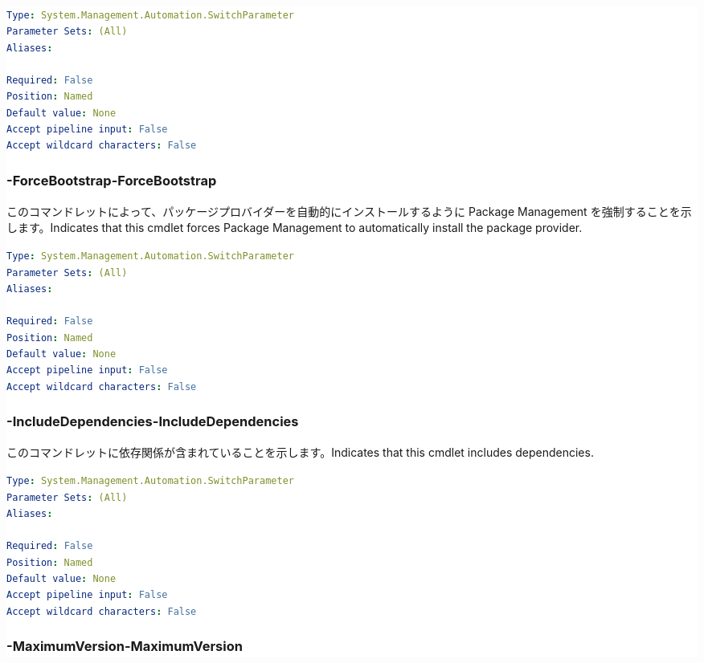 ```yaml
Type: System.Management.Automation.SwitchParameter
Parameter Sets: (All)
Aliases:

Required: False
Position: Named
Default value: None
Accept pipeline input: False
Accept wildcard characters: False
```

### <span data-ttu-id="96eef-130">-ForceBootstrap</span><span class="sxs-lookup"><span data-stu-id="96eef-130">-ForceBootstrap</span></span>

<span data-ttu-id="96eef-131">このコマンドレットによって、パッケージプロバイダーを自動的にインストールするように Package Management を強制することを示します。</span><span class="sxs-lookup"><span data-stu-id="96eef-131">Indicates that this cmdlet forces Package Management to automatically install the package provider.</span></span>

```yaml
Type: System.Management.Automation.SwitchParameter
Parameter Sets: (All)
Aliases:

Required: False
Position: Named
Default value: None
Accept pipeline input: False
Accept wildcard characters: False
```

### <span data-ttu-id="96eef-132">-IncludeDependencies</span><span class="sxs-lookup"><span data-stu-id="96eef-132">-IncludeDependencies</span></span>

<span data-ttu-id="96eef-133">このコマンドレットに依存関係が含まれていることを示します。</span><span class="sxs-lookup"><span data-stu-id="96eef-133">Indicates that this cmdlet includes dependencies.</span></span>

```yaml
Type: System.Management.Automation.SwitchParameter
Parameter Sets: (All)
Aliases:

Required: False
Position: Named
Default value: None
Accept pipeline input: False
Accept wildcard characters: False
```

### <span data-ttu-id="96eef-134">-MaximumVersion</span><span class="sxs-lookup"><span data-stu-id="96eef-134">-MaximumVersion</span></span>
